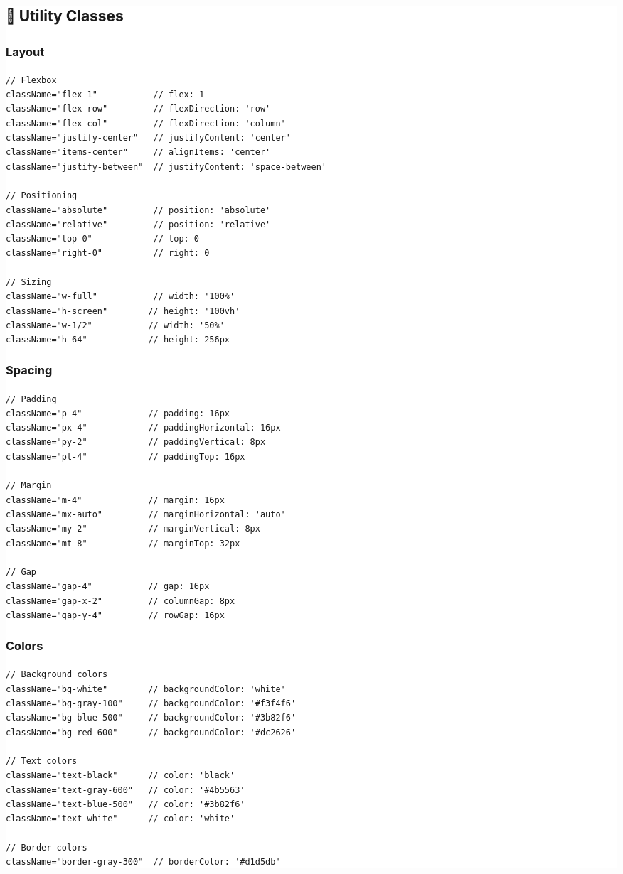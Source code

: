 ## 🎯 Utility Classes

### Layout

```tsx
// Flexbox
className="flex-1"           // flex: 1
className="flex-row"         // flexDirection: 'row'
className="flex-col"         // flexDirection: 'column'
className="justify-center"   // justifyContent: 'center'
className="items-center"     // alignItems: 'center'
className="justify-between"  // justifyContent: 'space-between'

// Positioning
className="absolute"         // position: 'absolute'
className="relative"         // position: 'relative'
className="top-0"            // top: 0
className="right-0"          // right: 0

// Sizing
className="w-full"           // width: '100%'
className="h-screen"        // height: '100vh'
className="w-1/2"           // width: '50%'
className="h-64"            // height: 256px
```

### Spacing

```tsx
// Padding
className="p-4"             // padding: 16px
className="px-4"            // paddingHorizontal: 16px
className="py-2"            // paddingVertical: 8px
className="pt-4"            // paddingTop: 16px

// Margin
className="m-4"             // margin: 16px
className="mx-auto"         // marginHorizontal: 'auto'
className="my-2"            // marginVertical: 8px
className="mt-8"            // marginTop: 32px

// Gap
className="gap-4"           // gap: 16px
className="gap-x-2"         // columnGap: 8px
className="gap-y-4"         // rowGap: 16px
```

### Colors

```tsx
// Background colors
className="bg-white"        // backgroundColor: 'white'
className="bg-gray-100"     // backgroundColor: '#f3f4f6'
className="bg-blue-500"     // backgroundColor: '#3b82f6'
className="bg-red-600"      // backgroundColor: '#dc2626'

// Text colors
className="text-black"      // color: 'black'
className="text-gray-600"   // color: '#4b5563'
className="text-blue-500"   // color: '#3b82f6'
className="text-white"      // color: 'white'

// Border colors
className="border-gray-300"  // borderColor: '#d1d5db'
```